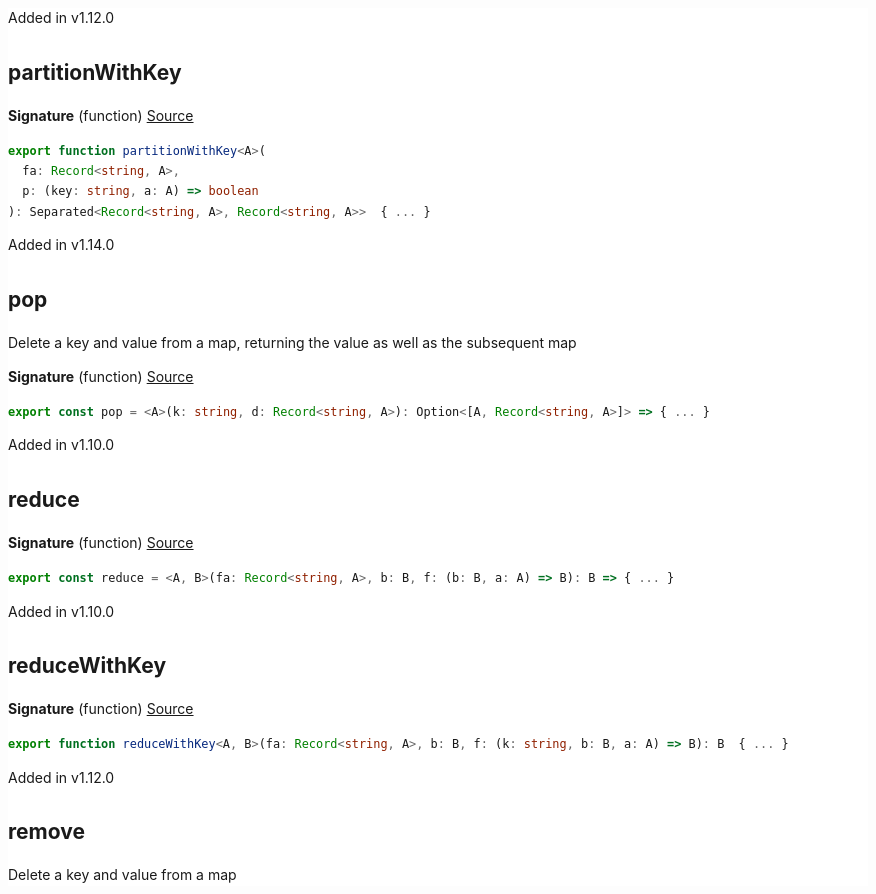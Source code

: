 Added in v1.12.0

## partitionWithKey

**Signature** (function) [Source](https://github.com/gcanti/fp-ts/blob/master/src/Record.ts#L564-L583)

```ts
export function partitionWithKey<A>(
  fa: Record<string, A>,
  p: (key: string, a: A) => boolean
): Separated<Record<string, A>, Record<string, A>>  { ... }
```

Added in v1.14.0

## pop

Delete a key and value from a map, returning the value as well as the subsequent map

**Signature** (function) [Source](https://github.com/gcanti/fp-ts/blob/master/src/Record.ts#L111-L114)

```ts
export const pop = <A>(k: string, d: Record<string, A>): Option<[A, Record<string, A>]> => { ... }
```

Added in v1.10.0

## reduce

**Signature** (function) [Source](https://github.com/gcanti/fp-ts/blob/master/src/Record.ts#L216-L218)

```ts
export const reduce = <A, B>(fa: Record<string, A>, b: B, f: (b: B, a: A) => B): B => { ... }
```

Added in v1.10.0

## reduceWithKey

**Signature** (function) [Source](https://github.com/gcanti/fp-ts/blob/master/src/Record.ts#L240-L249)

```ts
export function reduceWithKey<A, B>(fa: Record<string, A>, b: B, f: (k: string, b: B, a: A) => B): B  { ... }
```

Added in v1.12.0

## remove

Delete a key and value from a map
